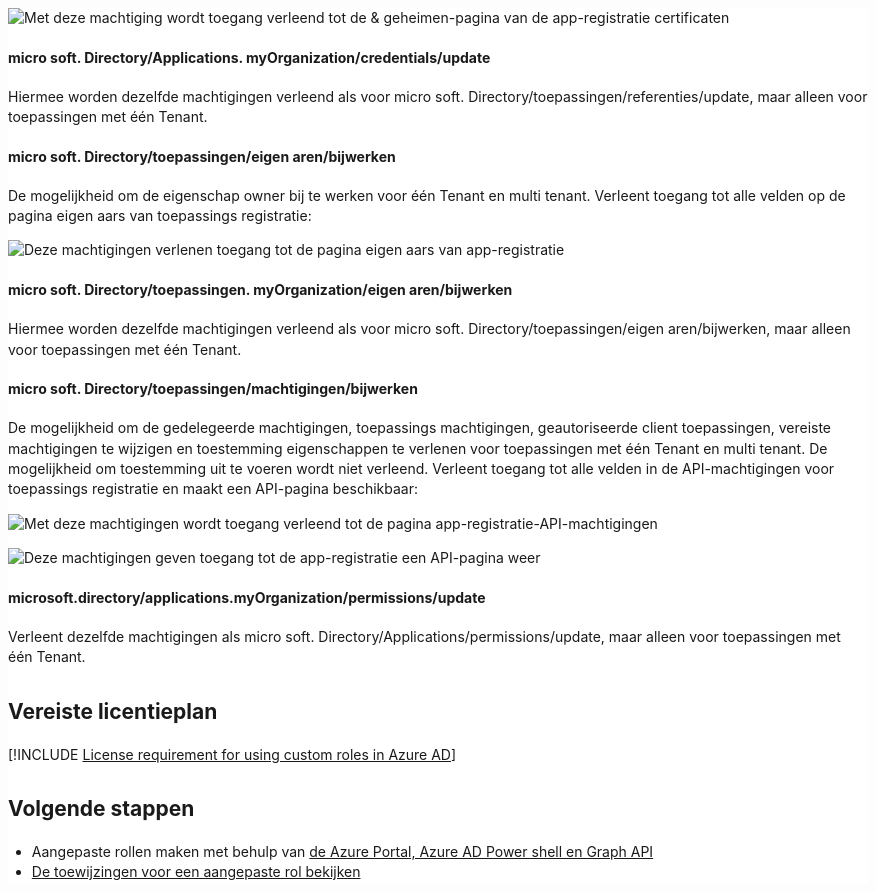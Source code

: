 ![Met deze machtiging wordt toegang verleend tot de & geheimen-pagina van de app-registratie certificaten](./media/custom-available-permissions/app-registration-secrets.png)

#### <a name="microsoftdirectoryapplicationsmyorganizationcredentialsupdate"></a>micro soft. Directory/Applications. myOrganization/credentials/update

Hiermee worden dezelfde machtigingen verleend als voor micro soft. Directory/toepassingen/referenties/update, maar alleen voor toepassingen met één Tenant.

#### <a name="microsoftdirectoryapplicationsownersupdate"></a>micro soft. Directory/toepassingen/eigen aren/bijwerken

De mogelijkheid om de eigenschap owner bij te werken voor één Tenant en multi tenant. Verleent toegang tot alle velden op de pagina eigen aars van toepassings registratie:

![Deze machtigingen verlenen toegang tot de pagina eigen aars van app-registratie](./media/custom-available-permissions/app-registration-owners.png)

#### <a name="microsoftdirectoryapplicationsmyorganizationownersupdate"></a>micro soft. Directory/toepassingen. myOrganization/eigen aren/bijwerken

Hiermee worden dezelfde machtigingen verleend als voor micro soft. Directory/toepassingen/eigen aren/bijwerken, maar alleen voor toepassingen met één Tenant.

#### <a name="microsoftdirectoryapplicationspermissionsupdate"></a>micro soft. Directory/toepassingen/machtigingen/bijwerken

De mogelijkheid om de gedelegeerde machtigingen, toepassings machtigingen, geautoriseerde client toepassingen, vereiste machtigingen te wijzigen en toestemming eigenschappen te verlenen voor toepassingen met één Tenant en multi tenant. De mogelijkheid om toestemming uit te voeren wordt niet verleend. Verleent toegang tot alle velden in de API-machtigingen voor toepassings registratie en maakt een API-pagina beschikbaar:

![Met deze machtigingen wordt toegang verleend tot de pagina app-registratie-API-machtigingen](./media/custom-available-permissions/app-registration-api-permissions.png)

![Deze machtigingen geven toegang tot de app-registratie een API-pagina weer](./media/custom-available-permissions/app-registration-expose-api.png)

#### <a name="microsoftdirectoryapplicationsmyorganizationpermissionsupdate"></a>microsoft.directory/applications.myOrganization/permissions/update

Verleent dezelfde machtigingen als micro soft. Directory/Applications/permissions/update, maar alleen voor toepassingen met één Tenant.

## <a name="required-license-plan"></a>Vereiste licentieplan

[!INCLUDE [License requirement for using custom roles in Azure AD](../../../includes/active-directory-p1-license.md)]

## <a name="next-steps"></a>Volgende stappen

- Aangepaste rollen maken met behulp van [de Azure Portal, Azure AD Power shell en Graph API](custom-create.md)
- [De toewijzingen voor een aangepaste rol bekijken](custom-view-assignments.md)
